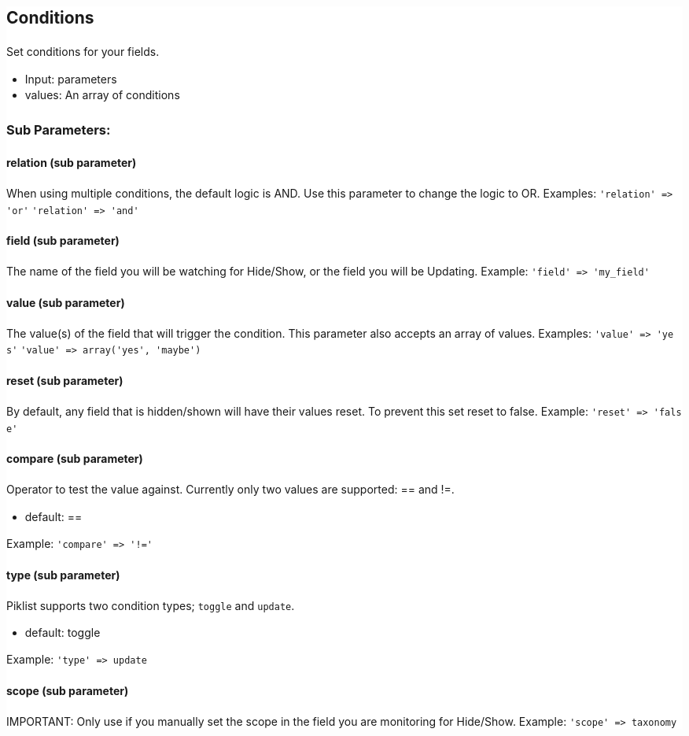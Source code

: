 ## Conditions

Set conditions for your fields.

* Input:  parameters
* values:  An array of conditions

### Sub Parameters:

#### relation (sub parameter)
When using multiple conditions, the default logic is AND. Use this parameter to change the logic to OR.
Examples:
`'relation' => 'or'`
`'relation' => 'and'`

#### field (sub parameter)
The name of the field you will be watching for Hide/Show, or the field you will be Updating.
Example:
`'field' => 'my_field'`

#### value (sub parameter)
The value(s) of the field that will trigger the condition. This parameter also accepts an array of values.
Examples:
`'value' => 'yes'`
`'value' => array('yes', 'maybe')`

#### reset (sub parameter)
By default, any field that is hidden/shown will have their values reset. To prevent this set reset to false.
Example:
`'reset' => 'false'`

#### compare (sub parameter)
Operator to test the value against. Currently only two values are supported: == and !=.
* default: ==

Example:
`'compare' => '!='`

#### type (sub parameter)
Piklist supports two condition types; `toggle` and `update`.
* default: toggle

Example:
`'type' => update`

#### scope (sub parameter)
IMPORTANT: Only use if you manually set the scope in the field you are monitoring for Hide/Show.
Example:
`'scope' => taxonomy`
